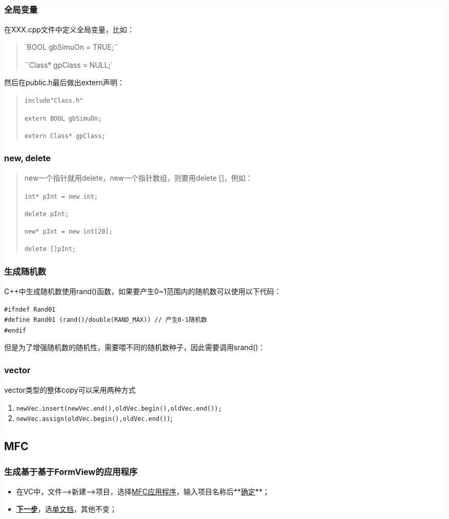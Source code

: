 ### 全局变量

在XXX.cpp文件中定义全局变量，比如：

> `BOOL gbSimuOn = TRUE;``
>
> ``Class* gpClass = NULL;`

然后在public.h最后做出extern声明：

> `include"Class.h"`
>
> `extern BOOL gbSimuOn;`
>
> `extern Class* gpClass;`

### new, delete

> new一个指针就用delete，new一个指针数组，则要用delete []，例如：
>
> `int* pInt = new int;`
>
> `delete pInt;`
>
> `new* pInt = new int[20];`
>
> `delete []pInt;`

### 生成随机数

C++中生成随机数使用rand()函数，如果要产生0~1范围内的随机数可以使用以下代码：

```
#ifndef Rand01
#define Rand01 (rand()/double(RAND_MAX)) // 产生0-1随机数
#endif
```

但是为了增强随机数的随机性，需要喂不同的随机数种子，因此需要调用srand()：

### vector

vector类型的整体copy可以采用两种方式

1. `newVec.insert(newVec.end(),oldVec.begin(),oldVec.end());`
2. `newVec.assign(oldVec.begin(),oldVec.end())`;

## MFC

### 生成基于基于FormView的应用程序

* 在VC中，文件-->新建-->项目，选择<u>MFC应用程序</u>，输入项目名称后**<u>确定</u>**；

* <u>**下一步**</u>，选<u>单文档</u>，其他不变；
